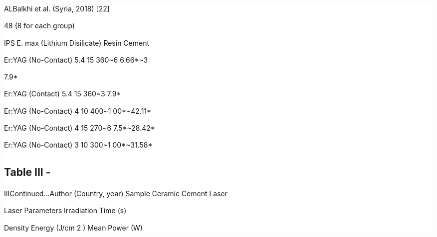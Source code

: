 ALBalkhi et al. 
(Syria, 2018) [22] 

48 (8 for each 
group) 

IPS E. max (Lithium 
Disilicate) 
Resin Cement 

Er:YAG (No-Contact) 
5.4 
15 
360~6 
6.66*~3 

7.9* 

Er:YAG (Contact) 
5.4 
15 
360~3 7.9* 

Er:YAG (No-Contact) 
4 
10 
400~1 00*~42.11* 

Er:YAG (No-Contact) 
4 
15 
270~6 7.5*~28.42* 

Er:YAG (No-Contact) 
3 
10 
300~1 00*~31.58* 



## Table III -
IIIContinued...Author 
(Country, year) 
Sample 
Ceramic 
Cement 
Laser 

Laser Parameters 
Irradiation Time 
(s) 

Density Energy 
(J/cm 2 ) 
Mean Power 
(W) 
